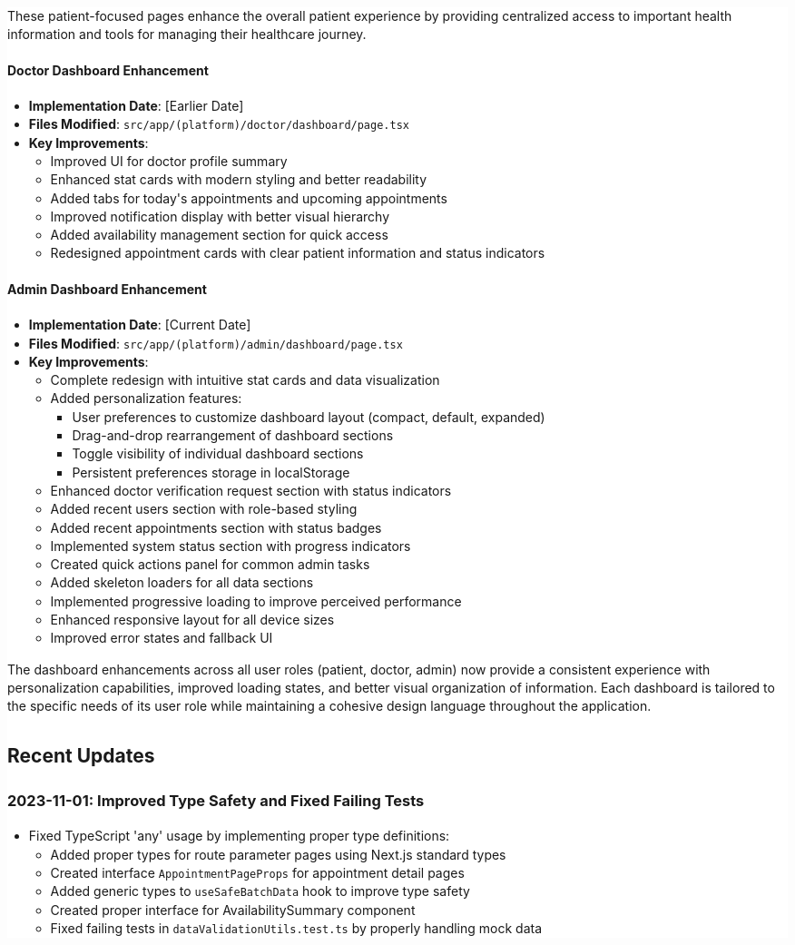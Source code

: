 These patient-focused pages enhance the overall patient experience by providing centralized access to important health information and tools for managing their healthcare journey.

#### Doctor Dashboard Enhancement

- **Implementation Date**: [Earlier Date]
- **Files Modified**: `src/app/(platform)/doctor/dashboard/page.tsx`
- **Key Improvements**:
  - Improved UI for doctor profile summary
  - Enhanced stat cards with modern styling and better readability
  - Added tabs for today's appointments and upcoming appointments
  - Improved notification display with better visual hierarchy
  - Added availability management section for quick access
  - Redesigned appointment cards with clear patient information and status indicators

#### Admin Dashboard Enhancement

- **Implementation Date**: [Current Date]
- **Files Modified**: `src/app/(platform)/admin/dashboard/page.tsx`
- **Key Improvements**:
  - Complete redesign with intuitive stat cards and data visualization
  - Added personalization features:
    - User preferences to customize dashboard layout (compact, default, expanded)
    - Drag-and-drop rearrangement of dashboard sections
    - Toggle visibility of individual dashboard sections
    - Persistent preferences storage in localStorage
  - Enhanced doctor verification request section with status indicators
  - Added recent users section with role-based styling
  - Added recent appointments section with status badges
  - Implemented system status section with progress indicators
  - Created quick actions panel for common admin tasks
  - Added skeleton loaders for all data sections
  - Implemented progressive loading to improve perceived performance
  - Enhanced responsive layout for all device sizes
  - Improved error states and fallback UI

The dashboard enhancements across all user roles (patient, doctor, admin) now provide a consistent experience with personalization capabilities, improved loading states, and better visual organization of information. Each dashboard is tailored to the specific needs of its user role while maintaining a cohesive design language throughout the application.

## Recent Updates

### 2023-11-01: Improved Type Safety and Fixed Failing Tests

- Fixed TypeScript 'any' usage by implementing proper type definitions:
  - Added proper types for route parameter pages using Next.js standard types
  - Created interface `AppointmentPageProps` for appointment detail pages
  - Added generic types to `useSafeBatchData` hook to improve type safety
  - Created proper interface for AvailabilitySummary component
  - Fixed failing tests in `dataValidationUtils.test.ts` by properly handling mock data
